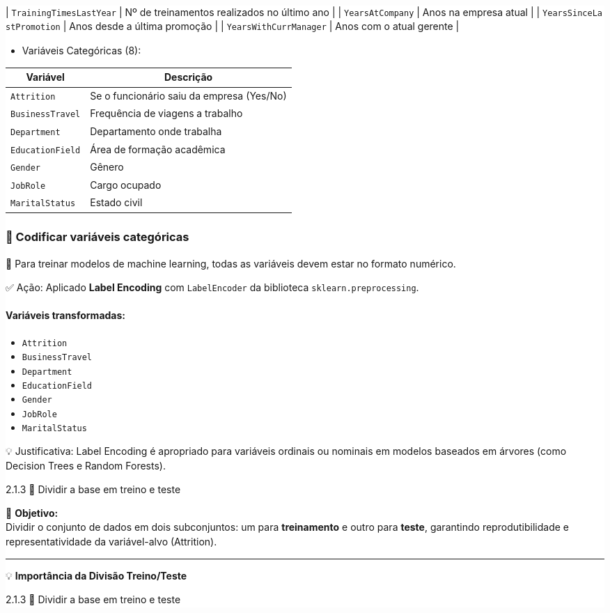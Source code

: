| `TrainingTimesLastYear`   | Nº de treinamentos realizados no último ano |
| `YearsAtCompany`          | Anos na empresa atual                       |
| `YearsSinceLastPromotion` | Anos desde a última promoção                |
| `YearsWithCurrManager`    | Anos com o atual gerente                    |

- Variáveis Categóricas (8):

| Variável         | Descrição                                 |
| ---------------- | ------------------------------------------ |
| `Attrition`      | Se o funcionário saiu da empresa (Yes/No) |
| `BusinessTravel` | Frequência de viagens a trabalho          |
| `Department`     | Departamento onde trabalha                |
| `EducationField` | Área de formação acadêmica                |
| `Gender`         | Gênero                                    |
| `JobRole`        | Cargo ocupado                             |
| `MaritalStatus`  | Estado civil                              |

### 🔎 Codificar variáveis categóricas

📌 Para treinar modelos de machine learning, todas as variáveis devem estar no formato numérico.

✅ Ação: Aplicado **Label Encoding** com `LabelEncoder` da biblioteca `sklearn.preprocessing`.

#### Variáveis transformadas:

- `Attrition`
- `BusinessTravel`
- `Department`
- `EducationField`
- `Gender`
- `JobRole`
- `MaritalStatus`

💡 Justificativa: Label Encoding é apropriado para variáveis ordinais ou nominais em modelos baseados em árvores (como Decision Trees e Random Forests).

2.1.3 🔵 Dividir a base em treino e teste

📌 **Objetivo:**  
Dividir o conjunto de dados em dois subconjuntos: um para **treinamento** e outro para **teste**, garantindo reprodutibilidade e representatividade da variável-alvo (Attrition).

---

💡 **Importância da Divisão Treino/Teste**

2.1.3 🔵 Dividir a base em treino e teste
